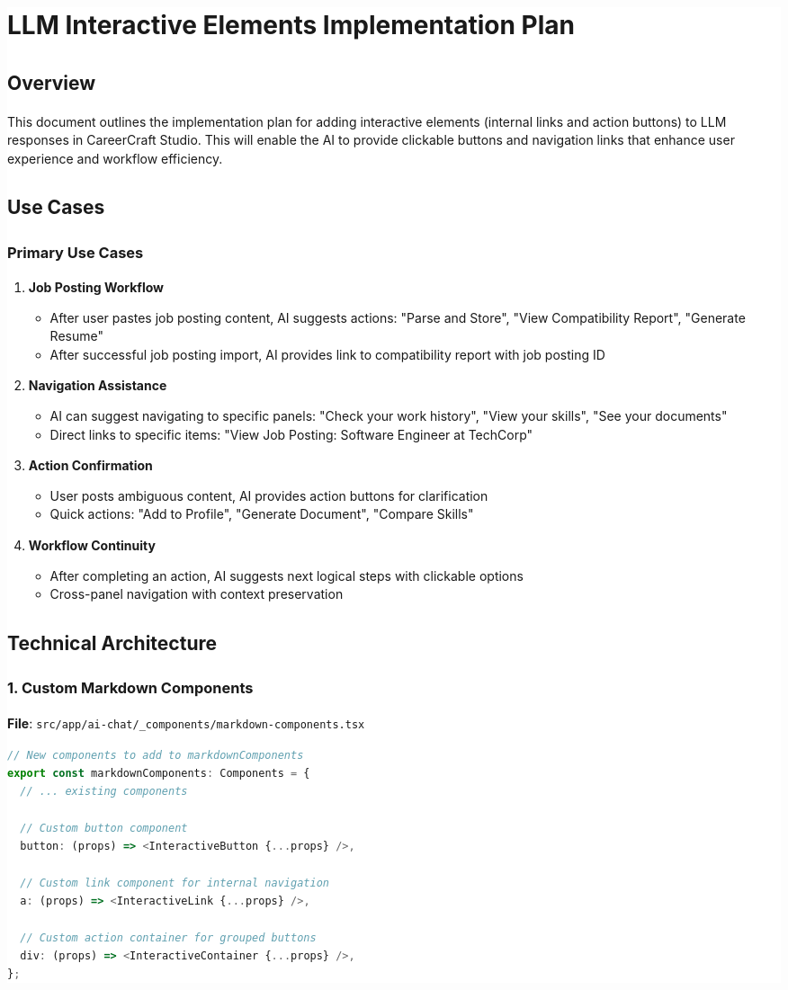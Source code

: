 # LLM Interactive Elements Implementation Plan

## Overview

This document outlines the implementation plan for adding interactive elements (internal links and action buttons) to LLM responses in CareerCraft Studio. This will enable the AI to provide clickable buttons and navigation links that enhance user experience and workflow efficiency.

## Use Cases

### Primary Use Cases

1. **Job Posting Workflow**

   - After user pastes job posting content, AI suggests actions: "Parse and Store", "View Compatibility Report", "Generate Resume"
   - After successful job posting import, AI provides link to compatibility report with job posting ID

2. **Navigation Assistance**

   - AI can suggest navigating to specific panels: "Check your work history", "View your skills", "See your documents"
   - Direct links to specific items: "View Job Posting: Software Engineer at TechCorp"

3. **Action Confirmation**

   - User posts ambiguous content, AI provides action buttons for clarification
   - Quick actions: "Add to Profile", "Generate Document", "Compare Skills"

4. **Workflow Continuity**
   - After completing an action, AI suggests next logical steps with clickable options
   - Cross-panel navigation with context preservation

## Technical Architecture

### 1. Custom Markdown Components

**File**: `src/app/ai-chat/_components/markdown-components.tsx`

```typescript
// New components to add to markdownComponents
export const markdownComponents: Components = {
  // ... existing components

  // Custom button component
  button: (props) => <InteractiveButton {...props} />,

  // Custom link component for internal navigation
  a: (props) => <InteractiveLink {...props} />,

  // Custom action container for grouped buttons
  div: (props) => <InteractiveContainer {...props} />,
};
```
